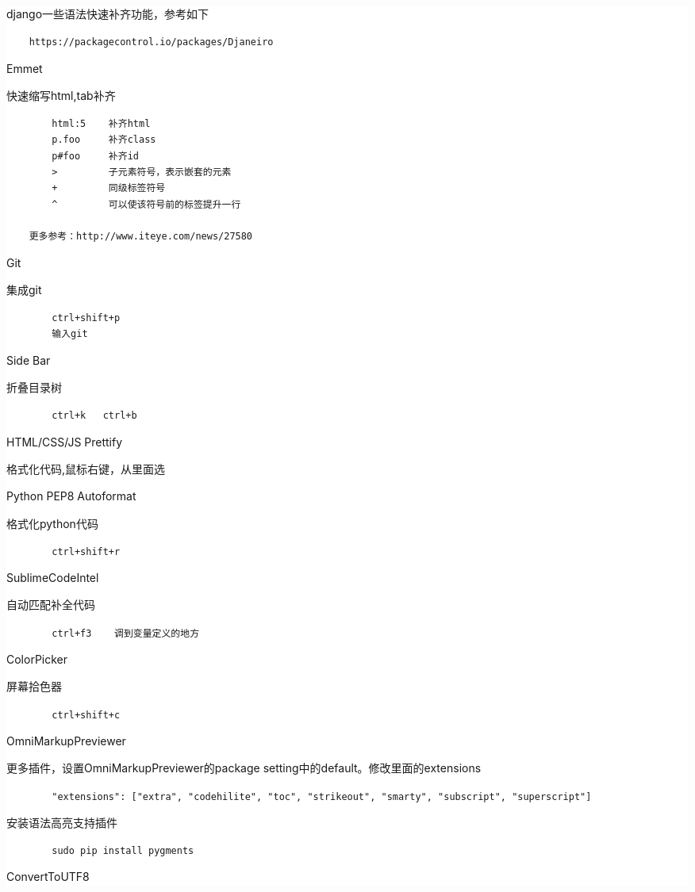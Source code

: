 django一些语法快速补齐功能，参考如下

		https://packagecontrol.io/packages/Djaneiro

Emmet

快速缩写html,tab补齐

		    html:5    补齐html
		    p.foo     补齐class
		    p#foo     补齐id
		    >         子元素符号，表示嵌套的元素
		    +         同级标签符号
		    ^         可以使该符号前的标签提升一行

		更多参考：http://www.iteye.com/news/27580

Git

集成git

		    ctrl+shift+p
		    输入git 

Side Bar

折叠目录树

		    ctrl+k   ctrl+b

HTML/CSS/JS Prettify

格式化代码,鼠标右键，从里面选

Python PEP8 Autoformat

格式化python代码

		    ctrl+shift+r

SublimeCodeIntel

自动匹配补全代码

		    ctrl+f3    调到变量定义的地方

ColorPicker

屏幕拾色器

		    ctrl+shift+c

OmniMarkupPreviewer

更多插件，设置OmniMarkupPreviewer的package setting中的default。修改里面的extensions

		    "extensions": ["extra", "codehilite", "toc", "strikeout", "smarty", "subscript", "superscript"]

安装语法高亮支持插件

		    sudo pip install pygments

ConvertToUTF8
